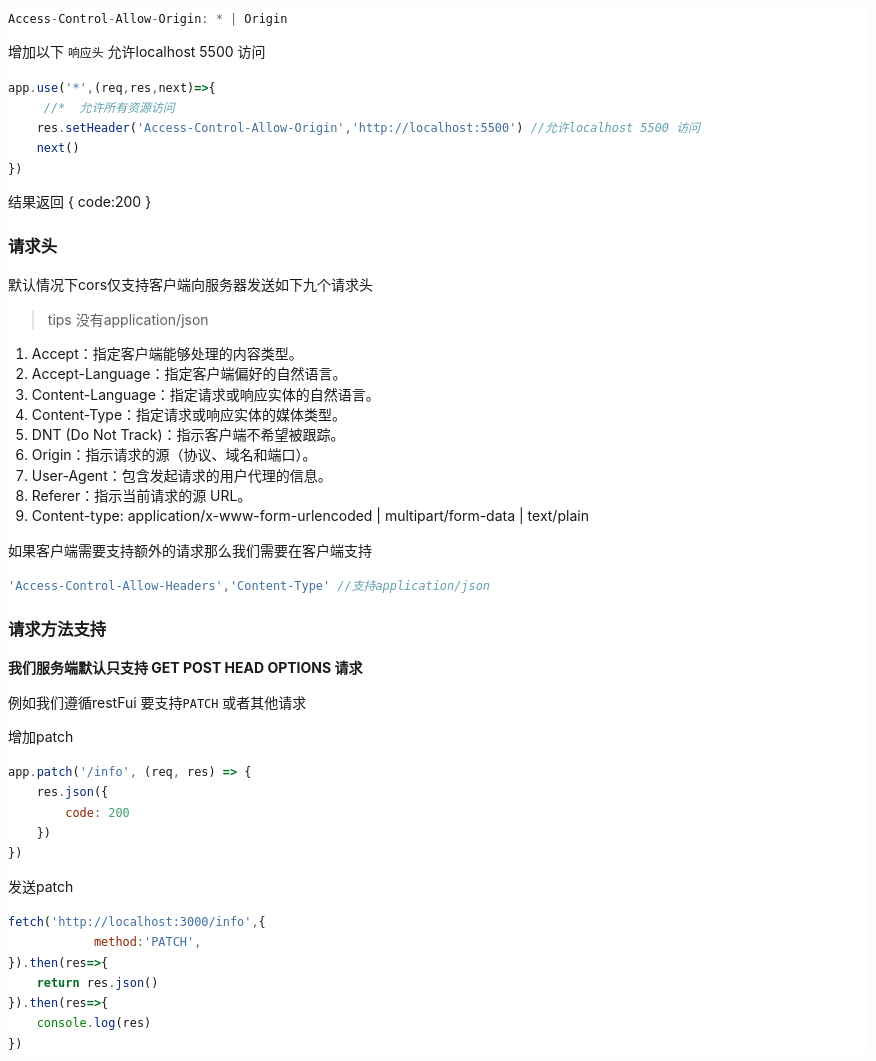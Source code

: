 ```js
Access-Control-Allow-Origin: * | Origin
```

增加以下 `响应头` 允许localhost 5500 访问

```js
app.use('*',(req,res,next)=>{
     //*  允许所有资源访问
    res.setHeader('Access-Control-Allow-Origin','http://localhost:5500') //允许localhost 5500 访问
    next()
})
```

结果返回  { code:200 }

### 请求头

默认情况下cors仅支持客户端向服务器发送如下九个请求头

> tips 没有application/json

1. Accept：指定客户端能够处理的内容类型。
2. Accept-Language：指定客户端偏好的自然语言。
3. Content-Language：指定请求或响应实体的自然语言。
4. Content-Type：指定请求或响应实体的媒体类型。
5. DNT (Do Not Track)：指示客户端不希望被跟踪。
6. Origin：指示请求的源（协议、域名和端口）。
7. User-Agent：包含发起请求的用户代理的信息。
8. Referer：指示当前请求的源 URL。
9. Content-type: application/x-www-form-urlencoded | multipart/form-data |  text/plain

如果客户端需要支持额外的请求那么我们需要在客户端支持

```js
'Access-Control-Allow-Headers','Content-Type' //支持application/json
```

### 请求方法支持

**我们服务端默认只支持 GET POST HEAD OPTIONS 请求**

例如我们遵循restFui 要支持`PATCH` 或者其他请求

增加patch

```js
app.patch('/info', (req, res) => {
    res.json({
        code: 200
    })
})
```

发送patch

```js
fetch('http://localhost:3000/info',{
            method:'PATCH',
}).then(res=>{
    return res.json()
}).then(res=>{
    console.log(res)
})
```
